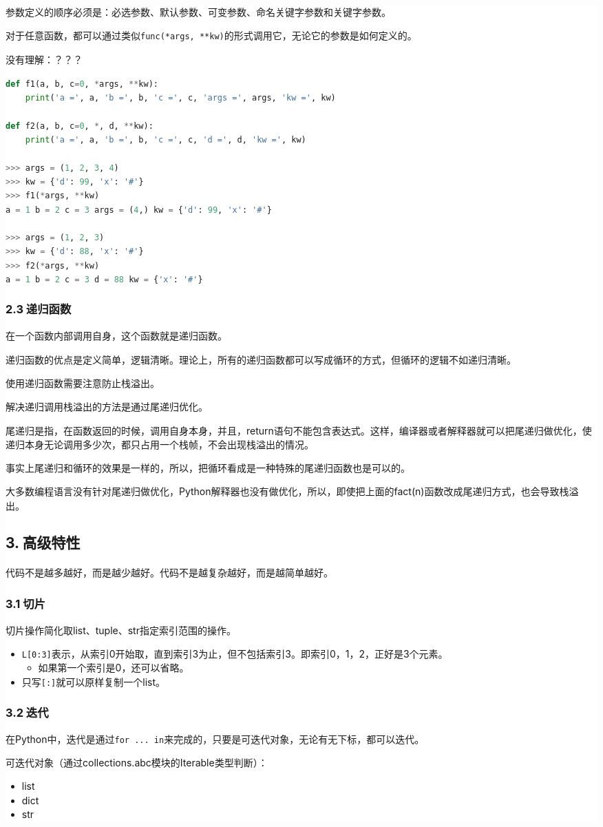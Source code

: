 参数定义的顺序必须是：必选参数、默认参数、可变参数、命名关键字参数和关键字参数。

对于任意函数，都可以通过类似`func(*args, **kw)`的形式调用它，无论它的参数是如何定义的。

没有理解：？？？

```python
def f1(a, b, c=0, *args, **kw):
    print('a =', a, 'b =', b, 'c =', c, 'args =', args, 'kw =', kw)

def f2(a, b, c=0, *, d, **kw):
    print('a =', a, 'b =', b, 'c =', c, 'd =', d, 'kw =', kw)
	
>>> args = (1, 2, 3, 4)
>>> kw = {'d': 99, 'x': '#'}
>>> f1(*args, **kw)
a = 1 b = 2 c = 3 args = (4,) kw = {'d': 99, 'x': '#'}

>>> args = (1, 2, 3)
>>> kw = {'d': 88, 'x': '#'}
>>> f2(*args, **kw)
a = 1 b = 2 c = 3 d = 88 kw = {'x': '#'}
```

### 2.3 递归函数

在一个函数内部调用自身，这个函数就是递归函数。

递归函数的优点是定义简单，逻辑清晰。理论上，所有的递归函数都可以写成循环的方式，但循环的逻辑不如递归清晰。

使用递归函数需要注意防止栈溢出。

解决递归调用栈溢出的方法是通过尾递归优化。

尾递归是指，在函数返回的时候，调用自身本身，并且，return语句不能包含表达式。这样，编译器或者解释器就可以把尾递归做优化，使递归本身无论调用多少次，都只占用一个栈帧，不会出现栈溢出的情况。

事实上尾递归和循环的效果是一样的，所以，把循环看成是一种特殊的尾递归函数也是可以的。

大多数编程语言没有针对尾递归做优化，Python解释器也没有做优化，所以，即使把上面的fact(n)函数改成尾递归方式，也会导致栈溢出。

## 3. 高级特性

代码不是越多越好，而是越少越好。代码不是越复杂越好，而是越简单越好。

### 3.1 切片

切片操作简化取list、tuple、str指定索引范围的操作。

- `L[0:3]`表示，从索引0开始取，直到索引3为止，但不包括索引3。即索引0，1，2，正好是3个元素。
	- 如果第一个索引是0，还可以省略。
- 只写`[:]`就可以原样复制一个list。

### 3.2 迭代

在Python中，迭代是通过`for ... in`来完成的，只要是可迭代对象，无论有无下标，都可以迭代。

可迭代对象（通过collections.abc模块的Iterable类型判断）：
- list
- dict
- str
